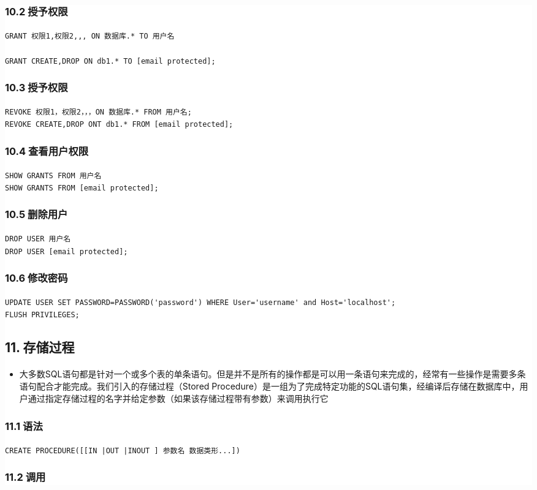 ### 10.2 授予权限

```
GRANT 权限1,权限2,,, ON 数据库.* TO 用户名

GRANT CREATE,DROP ON db1.* TO [email protected];

```

### 10.3 授予权限

```
REVOKE 权限1，权限2，，，ON 数据库.* FROM 用户名;
REVOKE CREATE,DROP ONT db1.* FROM [email protected];

```

### 10.4 查看用户权限

```
SHOW GRANTS FROM 用户名
SHOW GRANTS FROM [email protected];

```

### 10.5 删除用户

```
DROP USER 用户名
DROP USER [email protected];

```

### 10.6 修改密码

```
UPDATE USER SET PASSWORD=PASSWORD('password') WHERE User='username' and Host='localhost';
FLUSH PRIVILEGES;

```

## 11\. 存储过程

-   大多数SQL语句都是针对一个或多个表的单条语句。但是并不是所有的操作都是可以用一条语句来完成的，经常有一些操作是需要多条语句配合才能完成。我们引入的存储过程（Stored Procedure）是一组为了完成特定功能的SQL语句集，经编译后存储在数据库中，用户通过指定存储过程的名字并给定参数（如果该存储过程带有参数）来调用执行它

### 11.1 语法

```
CREATE PROCEDURE([[IN |OUT |INOUT ] 参数名 数据类形...])

```

### 11.2 调用
